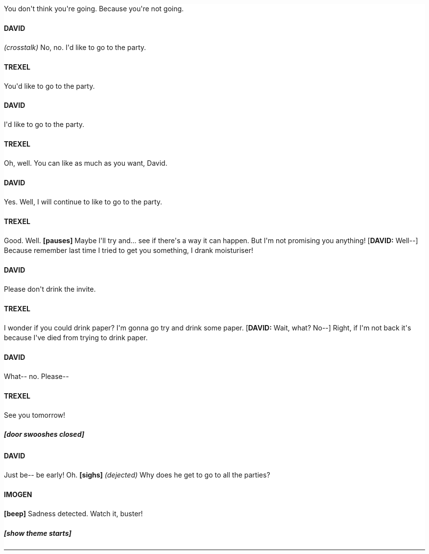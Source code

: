 You don't think you're going. Because you're not going.

#### DAVID

_(crosstalk)_ No, no. I'd like to go to the party.

#### TREXEL

You'd like to go to the party.

#### DAVID

I'd like to go to the party.

#### TREXEL

Oh, well. You can like as much as you want, David.

#### DAVID

Yes. Well, I will continue to like to go to the party.

#### TREXEL

Good. Well. __[pauses]__ Maybe I'll try and... see if there's a way it can happen. But I'm not promising you anything! [__DAVID:__ Well--] Because remember last time I tried to get you something, I drank moisturiser!

#### DAVID

Please don't drink the invite.

#### TREXEL

I wonder if you could drink paper? I'm gonna go try and drink some paper. [__DAVID:__ Wait, what? No--] Right, if I'm not back it's because I've died from trying to drink paper.

#### DAVID

What-- no. Please--

#### TREXEL

See you tomorrow!

##### [door swooshes closed]

#### DAVID

Just be-- be early! Oh. __[sighs]__ *(dejected)* Why does he get to go to all the parties?

#### IMOGEN 

__[beep]__ Sadness detected. Watch it, buster!

##### [show theme starts]

------
